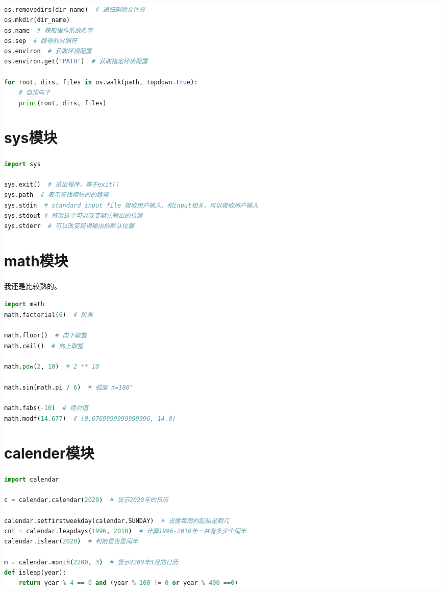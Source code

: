 ```python
os.removedirs(dir_name)  # 递归删除文件夹
os.mkdir(dir_name)
os.name  # 获取操作系统名字
os.sep  # 路径的分隔符
os.environ  # 获取环境配置
os.environ.get('PATH')  # 获取指定环境配置

for root, dirs, files in os.walk(path, topdown=True):
    # 自顶向下
    print(root, dirs, files) 
```

# sys模块

```python
import sys

sys.exit()  # 退出程序，等于exit()
sys.path  # 表示查找模块的的路径
sys.stdin  # standard input file 接收用户输入，和input相关，可以接收用户输入
sys.stdout # 修改这个可以改变默认输出的位置
sys.stderr  # 可以改变错误输出的默认位置

```

# math模块

我还是比较熟的。

```python
import math
math.factorial(6)  # 阶乘

math.floor()  # 向下取整
math.ceil()  # 向上取整

math.pow(2, 10)  # 2 ** 10

math.sin(math.pi / 6)  # 弧度 π=180°

math.fabs(-10)  # 绝对值
math.modf(14.677)  # (0.6769999999999996, 14.0)
```

# calender模块

``` python
import calendar

c = calendar.calendar(2020)  # 显示2020年的日历

calendar.setfirstweekday(calendar.SUNDAY)  # 设置每周的起始星期几
cnt = calendar.leapdays(1996, 2010)  # 计算1996-2010年一共有多少个闰年
calendar.islear(2020)  # 判断是否是闰年

m = calendar.month(2200, 3)  # 显示2200年3月的日历
def isleap(year):
    return year % 4 == 0 and (year % 100 != 0 or year % 400 ==0)
```

